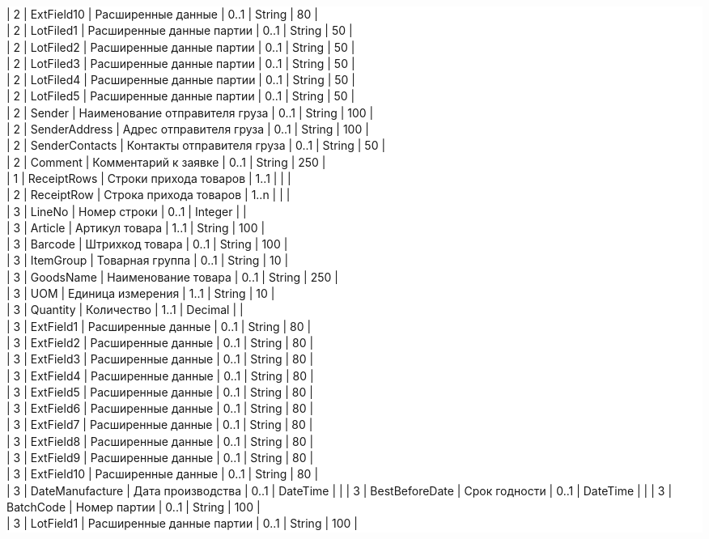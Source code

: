 | 2       | ExtField10           | Расширенные данные                                                               | 0..1    | String     | 80          |                           
| 2       | LotFiled1            | Расширенные данные партии                                                        | 0..1    | String     | 50          |                           
| 2       | LotFiled2            | Расширенные данные партии                                                        | 0..1    | String     | 50          |                           
| 2       | LotFiled3            | Расширенные данные партии                                                        | 0..1    | String     | 50          |                           
| 2       | LotFiled4            | Расширенные данные партии                                                        | 0..1    | String     | 50          |                           
| 2       | LotFiled5            | Расширенные данные партии                                                        | 0..1    | String     | 50          |                           
| 2       | Sender               | Наименование отправителя груза                                                   | 0..1    | String     | 100         |                           
| 2       | SenderAddress        | Адрес отправителя груза                                                          | 0..1    | String     | 100         |                           
| 2       | SenderContacts       | Контакты отправителя груза                                                       | 0..1    | String     | 50          |                           
| 2       | Comment              | Комментарий к заявке                                                             | 0..1    | String     | 250         |                           
| 1       | ReceiptRows          | Строки прихода товаров                                                           | 1..1    |            |             |                           
| 2       | ReceiptRow           | Строка прихода товаров                                                           | 1..n    |            |             |                           
| 3       | LineNo               | Номер строки                                                                     | 0..1    | Integer    |             |                           
| 3       | Article              | Артикул товара                                                                   | 1..1    | String     | 100         |                           
| 3       | Barcode              | Штрихкод товара                                                                  | 0..1    | String     | 100         |                           
| 3       | ItemGroup            | Товарная группа                                                                  | 0..1    | String     | 10          |                           
| 3       | GoodsName            | Наименование товара                                                              | 0..1    | String     | 250         |                           
| 3       | UOM                  | Единица измерения                                                                | 1..1    | String     | 10          |                           
| 3       | Quantity             | Количество                                                                       | 1..1    | Decimal    |             |                           
| 3       | ExtField1            | Расширенные данные                                                               | 0..1    | String     | 80          |                           
| 3       | ExtField2            | Расширенные данные                                                               | 0..1    | String     | 80          |                           
| 3     | ExtField3            | Расширенные данные                                                               | 0..1    | String     | 80          |                           
| 3       | ExtField4            | Расширенные данные                                                               | 0..1    | String     | 80          |                           
| 3       | ExtField5            | Расширенные данные                                                               | 0..1    | String     | 80          |                           
| 3       | ExtField6            | Расширенные данные                                                               | 0..1    | String     | 80          |                           
| 3       | ExtField7            | Расширенные данные                                                               | 0..1    | String     | 80          |                           
| 3       | ExtField8            | Расширенные данные                                                               | 0..1    | String     | 80          |                           
| 3       | ExtField9            | Расширенные данные                                                               | 0..1    | String     | 80          |                           
| 3       | ExtField10           | Расширенные данные                                                               | 0..1    | String     | 80          |                           
| 3       | DateManufacture      | Дата производства                                                                | 0..1    | DateTime   |             |
| 3       | BestBeforeDate       | Срок годности                                                                    | 0..1    | DateTime   |             |
| 3       | BatchCode            | Номер партии                                                                     | 0..1    | String     | 100         |                           
| 3       | LotField1            | Расширенные данные партии                                                        | 0..1    | String     | 100         |                           